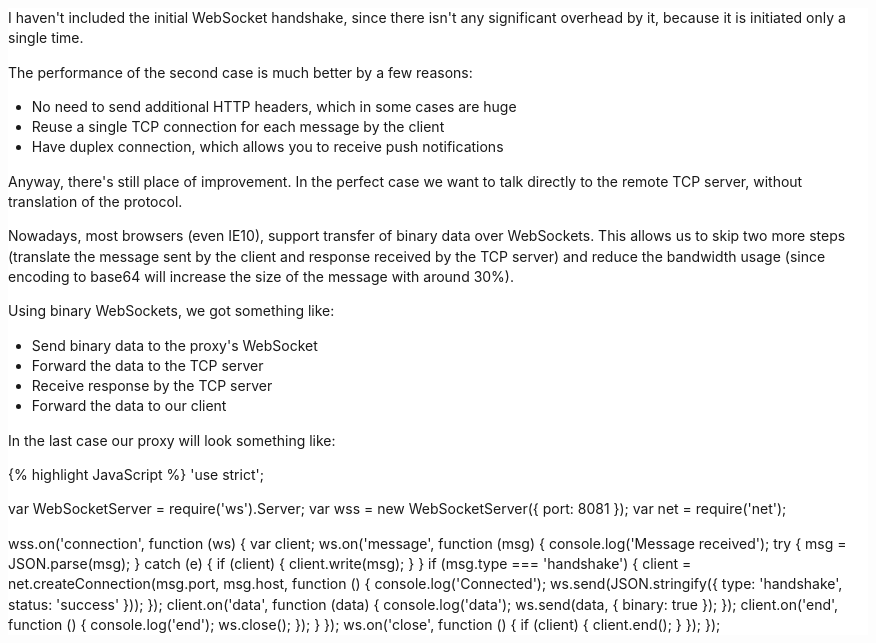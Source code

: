 I haven't included the initial WebSocket handshake, since there isn't any significant overhead by it, because it is initiated only a single time.

The performance of the second case is much better by a few reasons:

- No need to send additional HTTP headers, which in some cases are huge
- Reuse a single TCP connection for each message by the client
- Have duplex connection, which allows you to receive push notifications

Anyway, there's still place of improvement. In the perfect case we want to talk directly to the remote TCP server, without translation of the protocol.

Nowadays, most browsers (even IE10), support transfer of binary data over WebSockets. This allows us to skip two more steps (translate the message sent by the client and response received by the TCP server) and reduce the bandwidth usage (since encoding to base64 will increase the size of the message with around 30%).

Using binary WebSockets, we got something like:

- Send binary data to the proxy's WebSocket
- Forward the data to the TCP server
- Receive response by the TCP server
- Forward the data to our client

In the last case our proxy will look something like:

{% highlight JavaScript %}
'use strict';

var WebSocketServer = require('ws').Server;
var wss = new WebSocketServer({ port: 8081 });
var net = require('net');

wss.on('connection', function (ws) {
  var client;
  ws.on('message', function (msg) {
    console.log('Message received');
    try {
      msg = JSON.parse(msg);
    } catch (e) {
      if (client) {
        client.write(msg);
      }
    }
    if (msg.type === 'handshake') {
      client = net.createConnection(msg.port, msg.host, function () {
        console.log('Connected');
        ws.send(JSON.stringify({
          type: 'handshake',
          status: 'success'
        }));
      });
      client.on('data', function (data) {
        console.log('data');
        ws.send(data, { binary: true });
      });
      client.on('end', function () {
        console.log('end');
        ws.close();
      });
    }
  });
  ws.on('close', function () {
    if (client) {
      client.end();
    }
  });
});